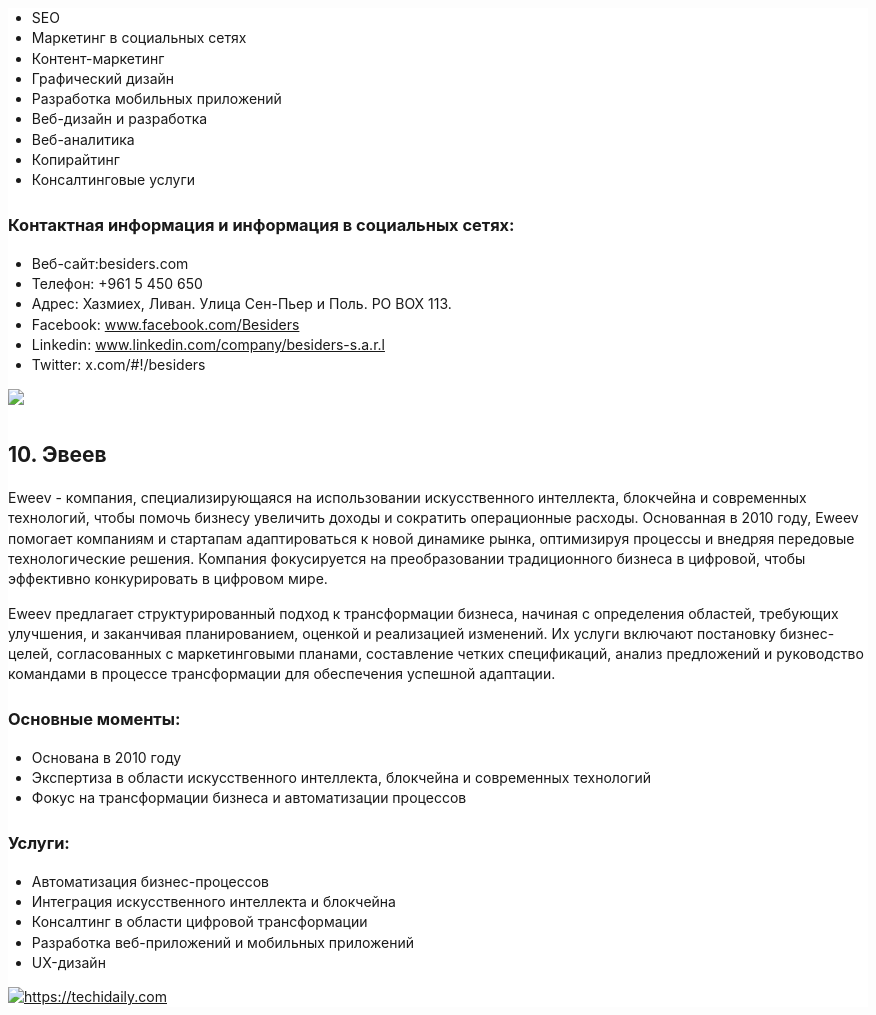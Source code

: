 * SEO
* Маркетинг в социальных сетях
* Контент-маркетинг
* Графический дизайн
* Разработка мобильных приложений
* Веб-дизайн и разработка
* Веб-аналитика
* Копирайтинг
* Консалтинговые услуги

### Контактная информация и информация в социальных сетях:

* Веб-сайт:besiders.com
* Телефон: +961 5 450 650
* Адрес: Хазмиех, Ливан. Улица Сен-Пьер и Поль. PO BOX 113.
* Facebook: www.facebook.com/Besiders
* Linkedin: www.linkedin.com/company/besiders-s.a.r.l
* Twitter: x.com/#!/besiders

![](https://www.link-assistant.com/articles/wp-content/uploads/2024/08/Eweev.jpg)

## 10\. Эвеев

Eweev - компания, специализирующаяся на использовании искусственного интеллекта, блокчейна и современных технологий, чтобы помочь бизнесу увеличить доходы и сократить операционные расходы. Основанная в 2010 году, Eweev помогает компаниям и стартапам адаптироваться к новой динамике рынка, оптимизируя процессы и внедряя передовые технологические решения. Компания фокусируется на преобразовании традиционного бизнеса в цифровой, чтобы эффективно конкурировать в цифровом мире.

Eweev предлагает структурированный подход к трансформации бизнеса, начиная с определения областей, требующих улучшения, и заканчивая планированием, оценкой и реализацией изменений. Их услуги включают постановку бизнес-целей, согласованных с маркетинговыми планами, составление четких спецификаций, анализ предложений и руководство командами в процессе трансформации для обеспечения успешной адаптации.

### Основные моменты:

* Основана в 2010 году
* Экспертиза в области искусственного интеллекта, блокчейна и современных технологий
* Фокус на трансформации бизнеса и автоматизации процессов

### Услуги:

* Автоматизация бизнес-процессов
* Интеграция искусственного интеллекта и блокчейна
* Консалтинг в области цифровой трансформации
* Разработка веб-приложений и мобильных приложений
* UX-дизайн


<a href="https://aligracehair.sjv.io/c/5597632/2135365/19272" target="_top" id="2135365">
  <img src="//a.impactradius-go.com/display-ad/19272-2135365" border="0" alt="https://techidaily.com" width="125" height="90"/>
</a>
<img height="0" width="0" src="https://aligracehair.sjv.io/i/5597632/2135365/19272" style="position:absolute;visibility:hidden;" border="0" />
